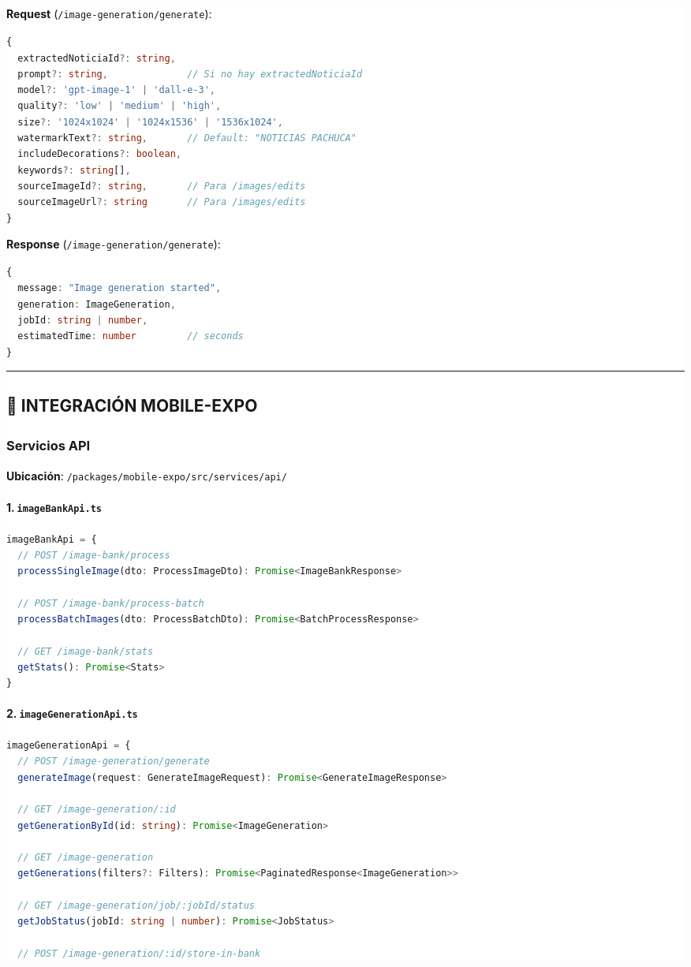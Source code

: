 **Request** (`/image-generation/generate`):
```typescript
{
  extractedNoticiaId?: string,
  prompt?: string,              // Si no hay extractedNoticiaId
  model?: 'gpt-image-1' | 'dall-e-3',
  quality?: 'low' | 'medium' | 'high',
  size?: '1024x1024' | '1024x1536' | '1536x1024',
  watermarkText?: string,       // Default: "NOTICIAS PACHUCA"
  includeDecorations?: boolean,
  keywords?: string[],
  sourceImageId?: string,       // Para /images/edits
  sourceImageUrl?: string       // Para /images/edits
}
```

**Response** (`/image-generation/generate`):
```typescript
{
  message: "Image generation started",
  generation: ImageGeneration,
  jobId: string | number,
  estimatedTime: number         // seconds
}
```

---

## 📱 INTEGRACIÓN MOBILE-EXPO

### Servicios API

**Ubicación**: `/packages/mobile-expo/src/services/api/`

#### 1. `imageBankApi.ts`

```typescript
imageBankApi = {
  // POST /image-bank/process
  processSingleImage(dto: ProcessImageDto): Promise<ImageBankResponse>

  // POST /image-bank/process-batch
  processBatchImages(dto: ProcessBatchDto): Promise<BatchProcessResponse>

  // GET /image-bank/stats
  getStats(): Promise<Stats>
}
```

#### 2. `imageGenerationApi.ts`

```typescript
imageGenerationApi = {
  // POST /image-generation/generate
  generateImage(request: GenerateImageRequest): Promise<GenerateImageResponse>

  // GET /image-generation/:id
  getGenerationById(id: string): Promise<ImageGeneration>

  // GET /image-generation
  getGenerations(filters?: Filters): Promise<PaginatedResponse<ImageGeneration>>

  // GET /image-generation/job/:jobId/status
  getJobStatus(jobId: string | number): Promise<JobStatus>

  // POST /image-generation/:id/store-in-bank
```